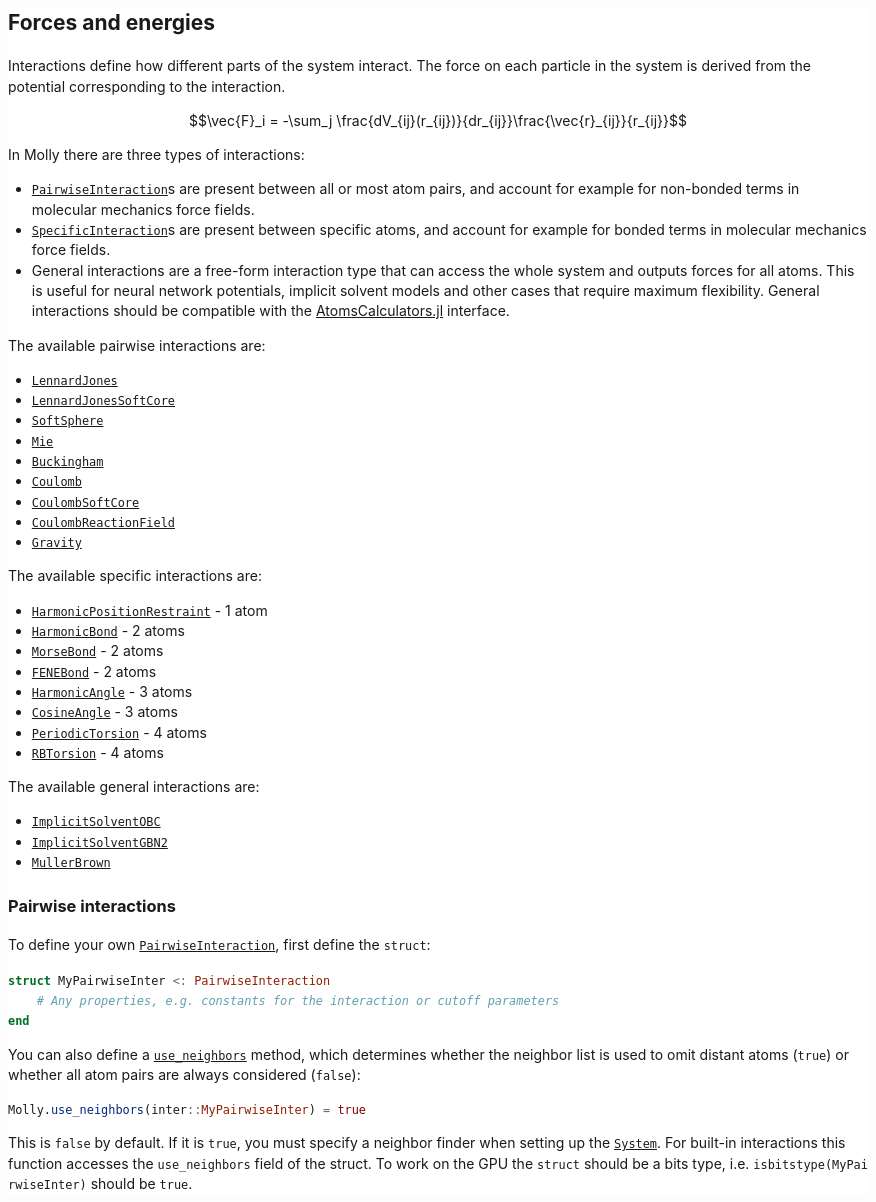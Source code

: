 ## Forces and energies

Interactions define how different parts of the system interact.
The force on each particle in the system is derived from the potential corresponding to the interaction.
```math
\vec{F}_i = -\sum_j \frac{dV_{ij}(r_{ij})}{dr_{ij}}\frac{\vec{r}_{ij}}{r_{ij}}
```

In Molly there are three types of interactions:
- [`PairwiseInteraction`](@ref)s are present between all or most atom pairs, and account for example for non-bonded terms in molecular mechanics force fields.
- [`SpecificInteraction`](@ref)s are present between specific atoms, and account for example for bonded terms in molecular mechanics force fields.
- General interactions are a free-form interaction type that can access the whole system and outputs forces for all atoms. This is useful for neural network potentials, implicit solvent models and other cases that require maximum flexibility. General interactions should be compatible with the [AtomsCalculators.jl](https://github.com/JuliaMolSim/AtomsCalculators.jl) interface.

The available pairwise interactions are:
- [`LennardJones`](@ref)
- [`LennardJonesSoftCore`](@ref)
- [`SoftSphere`](@ref)
- [`Mie`](@ref)
- [`Buckingham`](@ref)
- [`Coulomb`](@ref)
- [`CoulombSoftCore`](@ref)
- [`CoulombReactionField`](@ref)
- [`Gravity`](@ref)

The available specific interactions are:
- [`HarmonicPositionRestraint`](@ref) - 1 atom
- [`HarmonicBond`](@ref) - 2 atoms
- [`MorseBond`](@ref) - 2 atoms
- [`FENEBond`](@ref) - 2 atoms
- [`HarmonicAngle`](@ref) - 3 atoms
- [`CosineAngle`](@ref) - 3 atoms
- [`PeriodicTorsion`](@ref) - 4 atoms
- [`RBTorsion`](@ref) - 4 atoms

The available general interactions are:
- [`ImplicitSolventOBC`](@ref)
- [`ImplicitSolventGBN2`](@ref)
- [`MullerBrown`](@ref)

### Pairwise interactions

To define your own [`PairwiseInteraction`](@ref), first define the `struct`:
```julia
struct MyPairwiseInter <: PairwiseInteraction
    # Any properties, e.g. constants for the interaction or cutoff parameters
end
```
You can also define a [`use_neighbors`](@ref) method, which determines whether the neighbor list is used to omit distant atoms (`true`) or whether all atom pairs are always considered (`false`):
```julia
Molly.use_neighbors(inter::MyPairwiseInter) = true
```
This is `false` by default.
If it is `true`, you must specify a neighbor finder when setting up the [`System`](@ref).
For built-in interactions this function accesses the `use_neighbors` field of the struct.
To work on the GPU the `struct` should be a bits type, i.e. `isbitstype(MyPairwiseInter)` should be `true`.
